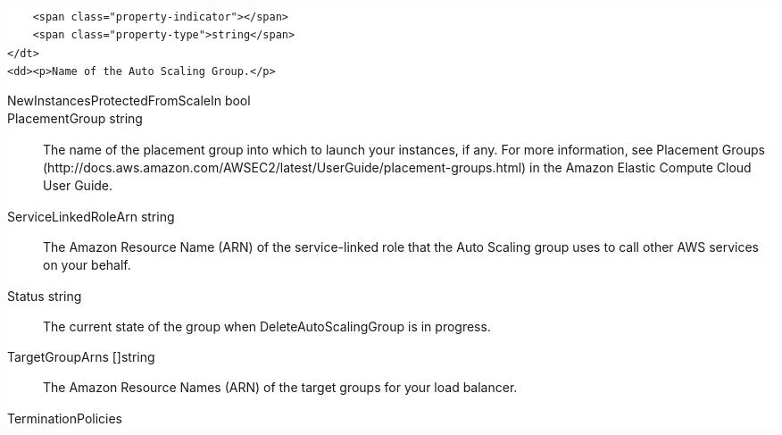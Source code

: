         <span class="property-indicator"></span>
        <span class="property-type">string</span>
    </dt>
    <dd><p>Name of the Auto Scaling Group.</p>
</dd><dt class="property-"
            title="">
        <span id="newinstancesprotectedfromscalein_go">
<a data-swiftype-name="resource-property" data-swiftype-type="text" href="#newinstancesprotectedfromscalein_go" style="color: inherit; text-decoration: inherit;">New<wbr>Instances<wbr>Protected<wbr>From<wbr>Scale<wbr>In</a>
</span>
        <span class="property-indicator"></span>
        <span class="property-type">bool</span>
    </dt>
    <dd></dd><dt class="property-"
            title="">
        <span id="placementgroup_go">
<a data-swiftype-name="resource-property" data-swiftype-type="text" href="#placementgroup_go" style="color: inherit; text-decoration: inherit;">Placement<wbr>Group</a>
</span>
        <span class="property-indicator"></span>
        <span class="property-type">string</span>
    </dt>
    <dd><p>The name of the placement group into which to launch your instances, if any. For more information, see Placement Groups (http://docs.aws.amazon.com/AWSEC2/latest/UserGuide/placement-groups.html) in the Amazon Elastic Compute Cloud User Guide.</p>
</dd><dt class="property-"
            title="">
        <span id="servicelinkedrolearn_go">
<a data-swiftype-name="resource-property" data-swiftype-type="text" href="#servicelinkedrolearn_go" style="color: inherit; text-decoration: inherit;">Service<wbr>Linked<wbr>Role<wbr>Arn</a>
</span>
        <span class="property-indicator"></span>
        <span class="property-type">string</span>
    </dt>
    <dd><p>The Amazon Resource Name (ARN) of the service-linked role that the Auto Scaling group uses to call other AWS services on your behalf.</p>
</dd><dt class="property-"
            title="">
        <span id="status_go">
<a data-swiftype-name="resource-property" data-swiftype-type="text" href="#status_go" style="color: inherit; text-decoration: inherit;">Status</a>
</span>
        <span class="property-indicator"></span>
        <span class="property-type">string</span>
    </dt>
    <dd><p>The current state of the group when DeleteAutoScalingGroup is in progress.</p>
</dd><dt class="property-"
            title="">
        <span id="targetgrouparns_go">
<a data-swiftype-name="resource-property" data-swiftype-type="text" href="#targetgrouparns_go" style="color: inherit; text-decoration: inherit;">Target<wbr>Group<wbr>Arns</a>
</span>
        <span class="property-indicator"></span>
        <span class="property-type">[]string</span>
    </dt>
    <dd><p>The Amazon Resource Names (ARN) of the target groups for your load balancer.</p>
</dd><dt class="property-"
            title="">
        <span id="terminationpolicies_go">
<a data-swiftype-name="resource-property" data-swiftype-type="text" href="#terminationpolicies_go" style="color: inherit; text-decoration: inherit;">Termination<wbr>Policies</a>
</span>
        <span class="property-indicator"></span>